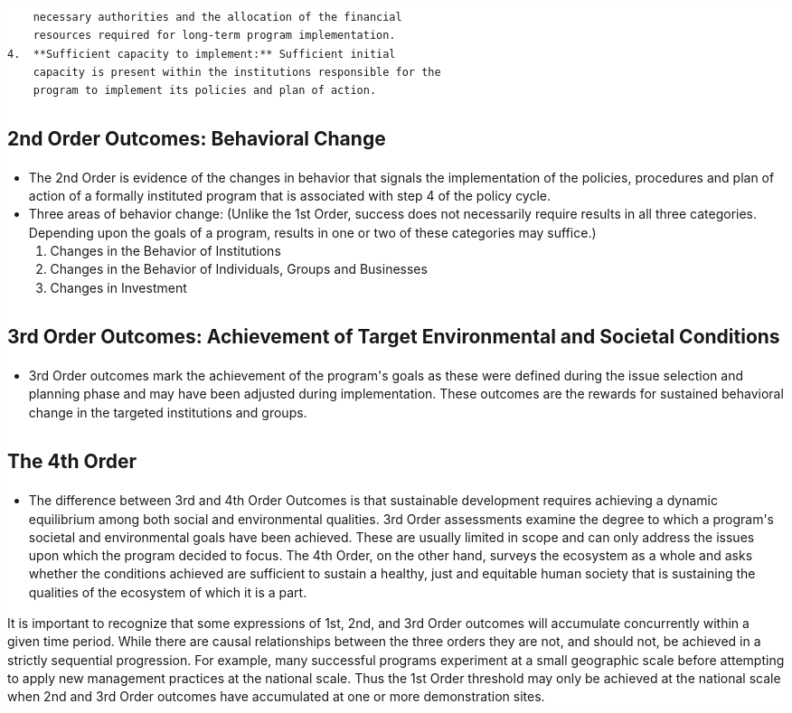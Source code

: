         necessary authorities and the allocation of the financial
        resources required for long-term program implementation.
    4.  **Sufficient capacity to implement:** Sufficient initial
        capacity is present within the institutions responsible for the
        program to implement its policies and plan of action.

## **2nd Order Outcomes:** Behavioral Change

-   The 2nd Order is evidence of the changes in behavior that signals
    the implementation of the policies, procedures and plan of action of
    a formally instituted program that is associated with step 4 of the
    policy cycle.
-   Three areas of behavior change: (Unlike the 1st Order, success does
    not necessarily require results in all three categories. Depending
    upon the goals of a program, results in one or two of these
    categories may suffice.)
    1.  Changes in the Behavior of Institutions
    2.  Changes in the Behavior of Individuals, Groups and Businesses
    3.  Changes in Investment

## **3rd Order Outcomes:** Achievement of Target Environmental and Societal Conditions

-   3rd Order outcomes mark the achievement of the program's goals as
    these were defined during the issue selection and planning phase and
    may have been adjusted during implementation. These outcomes are the
    rewards for sustained behavioral change in the targeted institutions
    and groups.

## **The 4th Order**

-   The difference between 3rd and 4th Order Outcomes is that
    sustainable development requires achieving a dynamic equilibrium
    among both social and environmental qualities. 3rd Order assessments
    examine the degree to which a program's societal and environmental
    goals have been achieved. These are usually limited in scope and can
    only address the issues upon which the program decided to focus. The
    4th Order, on the other hand, surveys the ecosystem as a whole and
    asks whether the conditions achieved are sufficient to sustain a
    healthy, just and equitable human society that is sustaining the
    qualities of the ecosystem of which it is a part.

It is important to recognize that some expressions of 1st, 2nd, and 3rd
Order outcomes will accumulate concurrently within a given time period.
While there are causal relationships between the three orders they are
not, and should not, be achieved in a strictly sequential progression.
For example, many successful programs experiment at a small geographic
scale before attempting to apply new management practices at the
national scale. Thus the 1st Order threshold may only be achieved at the
national scale when 2nd and 3rd Order outcomes have accumulated at one
or more demonstration sites.
